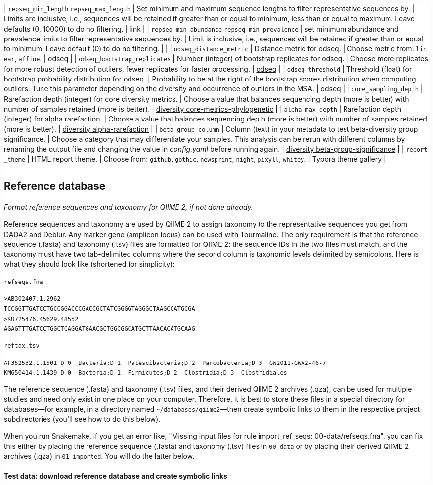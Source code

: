 | `repseq_min_length` `repseq_max_length`                      | Set minimum and maximum sequence lengths to filter representative sequences by. | Limits are inclusive, i.e., sequences will be retained if greater than or equal to minimum, less than or equal to maximum. Leave defaults (0, 10000) to do no filtering. | link                                                         |
| `repseq_min_abundance` `repseq_min_prevalence`               | set minimum abundance and prevalence limits to filter representative sequences by. | Limit is inclusive, i.e., sequences will be retained if greater than or equal to minimum. Leave default (0) to do no filtering. |                                                              |
| `odseq_distance_metric`                                      | Distance metric for odseq.                                   | Choose metric from: `linear`, `affine`.                      | [odseq](https://www.bioconductor.org/packages/release/bioc/html/odseq.html) |
| `odseq_bootstrap_replicates`                                 | Number (integer) of bootstrap replicates for odseq.          | Choose more replicates for more robust detection of outliers, fewer replicates for faster processing. | [odseq](https://www.bioconductor.org/packages/release/bioc/html/odseq.html) |
| `odseq_threshold`                                            | Threshold (float) for bootstrap probability distribution for odseq. | Probability to be at the right of the bootstrap scores distribution when computing outliers. Tune this parameter depending on the diversity and occurrence of outliers in the MSA. | [odseq](https://www.bioconductor.org/packages/release/bioc/html/odseq.html) |
| `core_sampling_depth`                                        | Rarefaction depth (integer) for core diversity metrics.      | Choose a value that balances sequencing depth (more is better) with number of samples retained (more is better). | [diversity core-metrics-phylogenetic](https://docs.qiime2.org/2023.2/plugins/available/diversity/core-metrics-phylogenetic/) |
| `alpha_max_depth`                                            | Rarefaction depth (integer) for alpha rarefaction.           | Choose a value that balances sequencing depth (more is better) with number of samples retained (more is better). | [diversity alpha-rarefaction](https://docs.qiime2.org/2023.2/plugins/available/diversity/alpha-rarefaction/) |
| `beta_group_column`                                          | Column (text) in your metadata to test beta-diversity group significance. | Choose a category that may differentiate your samples. This analysis can be rerun with different columns by renaming the output file and changing the value in *config.yaml* before running again. | [diversity beta-group-significance](https://docs.qiime2.org/2021.2/plugins/available/diversity/beta-group-significance/) |
| `report_theme`                                               | HTML report theme.                                           | Choose from: `github`, `gothic`, `newsprint`, `night`, `pixyll`, `whitey`. | [Typora theme gallery](https://theme.typora.io/)             |

## Reference database

*Format reference sequences and taxonomy for QIIME 2, if not done already.*

Reference sequences and taxonomy are used by QIIME 2 to assign taxonomy to the representative sequences you get from DADA2 and Deblur. Any marker gene (amplicon locus) can be used with Tourmaline. The only requirement is that the reference sequence (.fasta) and taxonomy (.tsv) files are formatted for QIIME 2: the sequence IDs in the two files must match, and the taxonomy must have two tab-delimited columns where the second column is taxonomic levels delimited by semicolons. Here is what they should look like (shortened for simplicity):

`refseqs.fna`

```
>AB302407.1.2962
TCCGGTTGATCCTGCCGGACCCGACCGCTATCGGGGTAGGGCTAAGCCATGCGA
>KU725476.45629.48552
AGAGTTTGATCCTGGCTCAGGATGAACGCTGGCGGCATGCTTAACACATGCAAG
```

`reftax.tsv`

```
AF352532.1.1501	D_0__Bacteria;D_1__Patescibacteria;D_2__Parcubacteria;D_3__GW2011-GWA2-46-7
KM650414.1.1439	D_0__Bacteria;D_1__Firmicutes;D_2__Clostridia;D_3__Clostridiales
```

The reference sequence (.fasta) and taxonomy (.tsv) files, and their derived QIIME 2 archives (.qza), can be used for multiple studies and need only exist in one place on your computer. Therefore, it is best to store these files in a special directory for databases—for example, in a directory named `~/databases/qiime2`—then create symbolic links to them in the respective project subdirectories (you'll see how to do this below).

When you run Snakemake, if you get an error like, "Missing input files for rule import_ref_seqs: 00-data/refseqs.fna", you can fix this either by placing the reference sequence (.fasta) and taxonomy (.tsv) files in `00-data` or by placing their derived QIIME 2 archives (.qza) in `01-imported`. You will do the latter below.

#### Test data: download reference database and create symbolic links
